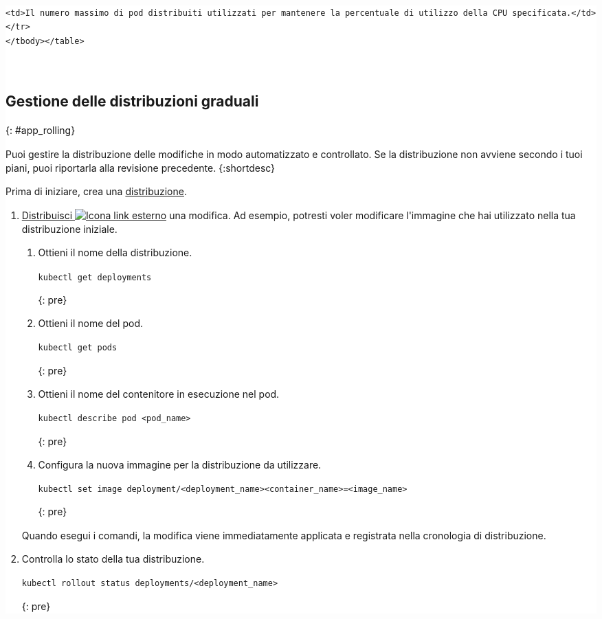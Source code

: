     <td>Il numero massimo di pod distribuiti utilizzati per mantenere la percentuale di utilizzo della CPU specificata.</td>
    </tr>
    </tbody></table>


<br />


## Gestione delle distribuzioni graduali
{: #app_rolling}

Puoi gestire la distribuzione delle modifiche in modo automatizzato e controllato. Se la distribuzione non avviene secondo i tuoi piani, puoi riportarla alla revisione precedente.
{:shortdesc}

Prima di iniziare, crea una [distribuzione](#app_cli).

1.  [Distribuisci ![Icona link esterno](../icons/launch-glyph.svg "Icona link esterno")](https://kubernetes.io/docs/reference/generated/kubectl/kubectl-commands#rollout) una modifica. Ad esempio, potresti voler modificare l'immagine che hai utilizzato nella tua distribuzione iniziale.

    1.  Ottieni il nome della distribuzione.

        ```
        kubectl get deployments
        ```
        {: pre}

    2.  Ottieni il nome del pod.

        ```
        kubectl get pods
        ```
        {: pre}

    3.  Ottieni il nome del contenitore in esecuzione nel pod.

        ```
        kubectl describe pod <pod_name>
        ```
        {: pre}

    4.  Configura la nuova immagine per la distribuzione da utilizzare.

        ```
        kubectl set image deployment/<deployment_name><container_name>=<image_name>
        ```
        {: pre}

    Quando esegui i comandi, la modifica viene immediatamente applicata e registrata nella cronologia di distribuzione.

2.  Controlla lo stato della tua distribuzione.

    ```
    kubectl rollout status deployments/<deployment_name>
    ```
    {: pre}
